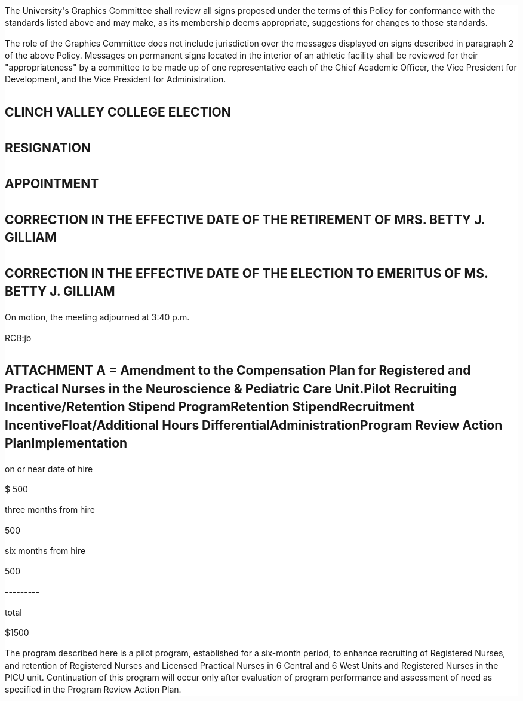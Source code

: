 The University's Graphics Committee shall review all signs proposed under the terms of this Policy for conformance with the standards listed above and may make, as its membership deems appropriate, suggestions for changes to those standards.

The role of the Graphics Committee does not include jurisdiction over the messages displayed on signs described in paragraph 2 of the above Policy. Messages on permanent signs located in the interior of an athletic facility shall be reviewed for their "appropriateness" by a committee to be made up of one representative each of the Chief Academic Officer, the Vice President for Development, and the Vice President for Administration.

CLINCH VALLEY COLLEGE ELECTION
------------------------------

RESIGNATION
-----------

APPOINTMENT
-----------

CORRECTION IN THE EFFECTIVE DATE OF THE RETIREMENT OF MRS. BETTY J. GILLIAM
---------------------------------------------------------------------------

CORRECTION IN THE EFFECTIVE DATE OF THE ELECTION TO EMERITUS OF MS. BETTY J. GILLIAM
------------------------------------------------------------------------------------

On motion, the meeting adjourned at 3:40 p.m.

RCB:jb

ATTACHMENT A = Amendment to the Compensation Plan for Registered and Practical Nurses in the Neuroscience & Pediatric Care Unit.Pilot Recruiting Incentive/Retention Stipend ProgramRetention StipendRecruitment IncentiveFloat/Additional Hours DifferentialAdministrationProgram Review Action PlanImplementation
-------------------------------------------------------------------------------------------------------------------------------------------------------------------------------------------------------------------------------------------------------------------------------------------------------------------

on or near date of hire

$ 500

three months from hire

500

six months from hire

500

\---------

total

$1500

The program described here is a pilot program, established for a six-month period, to enhance recruiting of Registered Nurses, and retention of Registered Nurses and Licensed Practical Nurses in 6 Central and 6 West Units and Registered Nurses in the PICU unit. Continuation of this program will occur only after evaluation of program performance and assessment of need as specified in the Program Review Action Plan.
